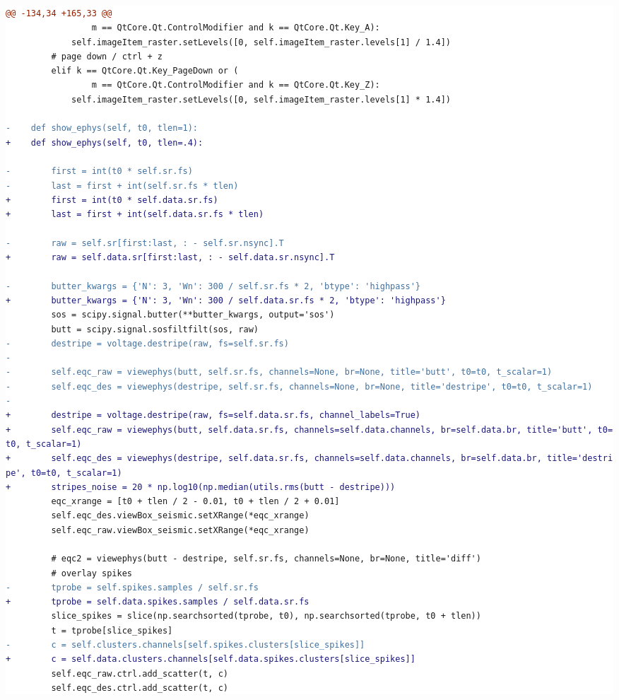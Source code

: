 ```diff
@@ -134,34 +165,33 @@
                 m == QtCore.Qt.ControlModifier and k == QtCore.Qt.Key_A):
             self.imageItem_raster.setLevels([0, self.imageItem_raster.levels[1] / 1.4])
         # page down / ctrl + z
         elif k == QtCore.Qt.Key_PageDown or (
                 m == QtCore.Qt.ControlModifier and k == QtCore.Qt.Key_Z):
             self.imageItem_raster.setLevels([0, self.imageItem_raster.levels[1] * 1.4])
 
-    def show_ephys(self, t0, tlen=1):
+    def show_ephys(self, t0, tlen=.4):
 
-        first = int(t0 * self.sr.fs)
-        last = first + int(self.sr.fs * tlen)
+        first = int(t0 * self.data.sr.fs)
+        last = first + int(self.data.sr.fs * tlen)
 
-        raw = self.sr[first:last, : - self.sr.nsync].T
+        raw = self.data.sr[first:last, : - self.data.sr.nsync].T
 
-        butter_kwargs = {'N': 3, 'Wn': 300 / self.sr.fs * 2, 'btype': 'highpass'}
+        butter_kwargs = {'N': 3, 'Wn': 300 / self.data.sr.fs * 2, 'btype': 'highpass'}
         sos = scipy.signal.butter(**butter_kwargs, output='sos')
         butt = scipy.signal.sosfiltfilt(sos, raw)
-        destripe = voltage.destripe(raw, fs=self.sr.fs)
-
-        self.eqc_raw = viewephys(butt, self.sr.fs, channels=None, br=None, title='butt', t0=t0, t_scalar=1)
-        self.eqc_des = viewephys(destripe, self.sr.fs, channels=None, br=None, title='destripe', t0=t0, t_scalar=1)
-
+        destripe = voltage.destripe(raw, fs=self.data.sr.fs, channel_labels=True)
+        self.eqc_raw = viewephys(butt, self.data.sr.fs, channels=self.data.channels, br=self.data.br, title='butt', t0=t0, t_scalar=1)
+        self.eqc_des = viewephys(destripe, self.data.sr.fs, channels=self.data.channels, br=self.data.br, title='destripe', t0=t0, t_scalar=1)
+        stripes_noise = 20 * np.log10(np.median(utils.rms(butt - destripe)))
         eqc_xrange = [t0 + tlen / 2 - 0.01, t0 + tlen / 2 + 0.01]
         self.eqc_des.viewBox_seismic.setXRange(*eqc_xrange)
         self.eqc_raw.viewBox_seismic.setXRange(*eqc_xrange)
 
         # eqc2 = viewephys(butt - destripe, self.sr.fs, channels=None, br=None, title='diff')
         # overlay spikes
-        tprobe = self.spikes.samples / self.sr.fs
+        tprobe = self.data.spikes.samples / self.data.sr.fs
         slice_spikes = slice(np.searchsorted(tprobe, t0), np.searchsorted(tprobe, t0 + tlen))
         t = tprobe[slice_spikes]
-        c = self.clusters.channels[self.spikes.clusters[slice_spikes]]
+        c = self.data.clusters.channels[self.data.spikes.clusters[slice_spikes]]
         self.eqc_raw.ctrl.add_scatter(t, c)
         self.eqc_des.ctrl.add_scatter(t, c)
```

